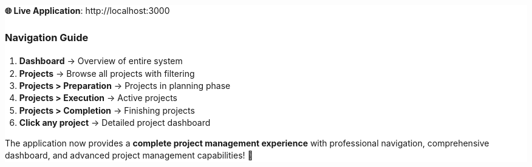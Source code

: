**🌐 Live Application**: http://localhost:3000

### **Navigation Guide**
1. **Dashboard** → Overview of entire system
2. **Projects** → Browse all projects with filtering
3. **Projects > Preparation** → Projects in planning phase
4. **Projects > Execution** → Active projects
5. **Projects > Completion** → Finishing projects
6. **Click any project** → Detailed project dashboard

The application now provides a **complete project management experience** with professional navigation, comprehensive dashboard, and advanced project management capabilities! 🎉
